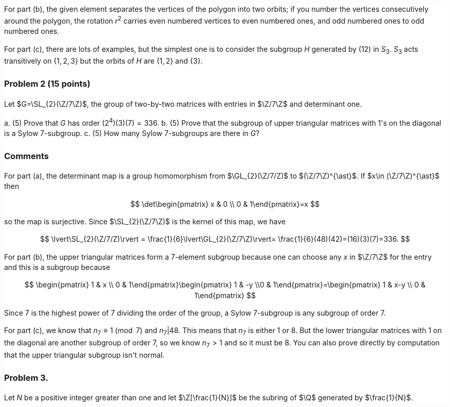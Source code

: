 For part (b), the given element separates the vertices of the polygon into two orbits; if you number the vertices consecutively around the polygon, the rotation $r^{2}$ carries even numbered vertices to even numbered ones, and odd numbered ones to odd numbered ones.

For part (c), there are lots of examples, but the simplest one is to consider the subgroup $H$ generated by $(12)$ in $S_{3}$.  $S_{3}$ acts transitively on $\lbrace 1,2,3\rbrace$ but the orbits of $H$ are $\lbrace 1,2\rbrace$ and $\lbrace 3\rbrace$.

### Problem 2 (15 points)

Let $G=\SL_{2}(\Z/7\Z)$, the group of two-by-two matrices with entries in $\Z/7\Z$ and determinant one.

a. (5) Prove that $G$ has order $(2^4)(3)(7)=336$.
b. (5) Prove that the subgroup of upper triangular matrices with $1$'s on the diagonal is a Sylow 7-subgroup.
c. (5) How many Sylow 7-subgroups are there in $G$?

### Comments

For part (a), the determinant map is a group homomorphism from $\GL_{2}(\Z/7/Z)$ to $(\Z/7\Z)^{\ast}$. If
$x\in (\Z/7\Z)^{\ast}$ then 

$$
\det\begin{pmatrix} x & 0 \\ 0 & 1\end{pmatrix}=x
$$

so the map is surjective.  Since $\SL_{2}(\Z/7\Z)$ is the kernel of this map, we have

$$
\lvert\SL_{2}(\Z/7/Z)\rvert = \frac{1}{6}\lvert\GL_{2}(\Z/7\Z)\rvert= \frac{1}{6}(48)(42)=(16)(3)(7)=336.
$$

For part (b), the upper triangular matrices form a $7$-element subgroup because one can choose any $x$ in $\Z/7\Z$ for the entry and this is a subgroup because

$$
\begin{pmatrix} 1 & x \\ 0 & 1\end{pmatrix}\begin{pmatrix} 1 & -y \\0 & 1\end{pmatrix}=\begin{pmatrix} 1 & x-y \\ 0 & 1\end{pmatrix}
$$

Since $7$ is the highest power of $7$ dividing the order of the group, a Sylow $7$-subgroup is any subgroup of order $7$.

For part (c), we know that $n_7\equiv 1\pmod{7}$ and $n_7\vert 48$.  This means that $n_7$ is either $1$ or $8$.
But the lower triangular matrices with $1$ on the diagonal are another subgroup of order $7$, so we know $n_7>1$ and so it must be $8$.  You can also prove directly by computation that the upper triangular subgroup isn't normal.

### Problem 3. 

Let $N$ be a positive integer greater than one and let $\Z[\frac{1}{N}]$ be the subring of $\Q$ generated by $\frac{1}{N}$.
